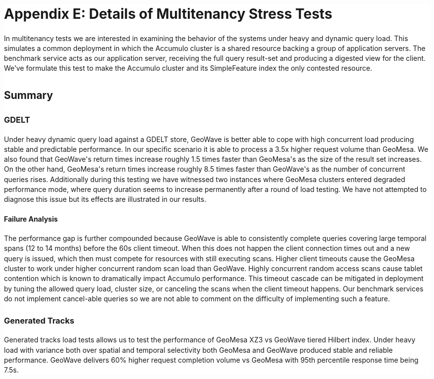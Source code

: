 # Appendix E: Details of Multitenancy Stress Tests

In multitenancy tests we are interested in examining the behavior of the systems under heavy and dynamic query load.
This simulates a common deployment in which the Accumulo cluster is a shared resource backing a group of application servers.
The benchmark service acts as our application server, receiving the full query result-set and producing a digested view for the client.
We’ve formulate this test to make the Accumulo cluster and its SimpleFeature index the only contested resource.

## Summary

### GDELT

Under heavy dynamic query load against a GDELT store, GeoWave is better able to cope with high concurrent load producing stable and predictable performance.
In our specific scenario it is able to process a 3.5x higher request volume than GeoMesa.
We also found that GeoWave's return times increase roughly 1.5 times faster than GeoMesa's as the size of the result set increases.
On the other hand, GeoMesa's return times increase roughly 8.5 times faster than GeoWave's as the number of concurrent queries rises.
Additionally during this testing we have witnessed two instances where GeoMesa clusters entered degraded performance mode, where query duration seems to
increase permanently after a round of load testing.
We have not attempted to diagnose this issue but its effects are illustrated in our results.

#### Failure Analysis

The performance gap is further compounded because GeoWave is able to consistently complete queries covering large temporal spans (12 to 14 months) before the 60s client timeout.
When this does not happen the client connection times out and a new query is issued, which then must compete for resources with still executing scans.
Higher client timeouts cause the GeoMesa cluster to work under higher concurrent random scan load than GeoWave.
Highly concurrent random access scans cause tablet contention which is known to dramatically impact Accumulo performance.
This timeout cascade can be mitigated in deployment by tuning the allowed query load, cluster size, or canceling the scans when the client timeout happens.
Our benchmark services do not implement cancel-able queries so we are not able to comment on the difficulty of implementing such a feature.

### Generated Tracks

Generated tracks load tests allows us to test the performance of GeoMesa XZ3 vs GeoWave tiered Hilbert index.
Under heavy load with variance both over spatial and temporal selectivity both GeoMesa and GeoWave produced stable and reliable performance.
GeoWave delivers 60% higher request completion volume vs GeoMesa with 95th percentile response time being 7.5s.
